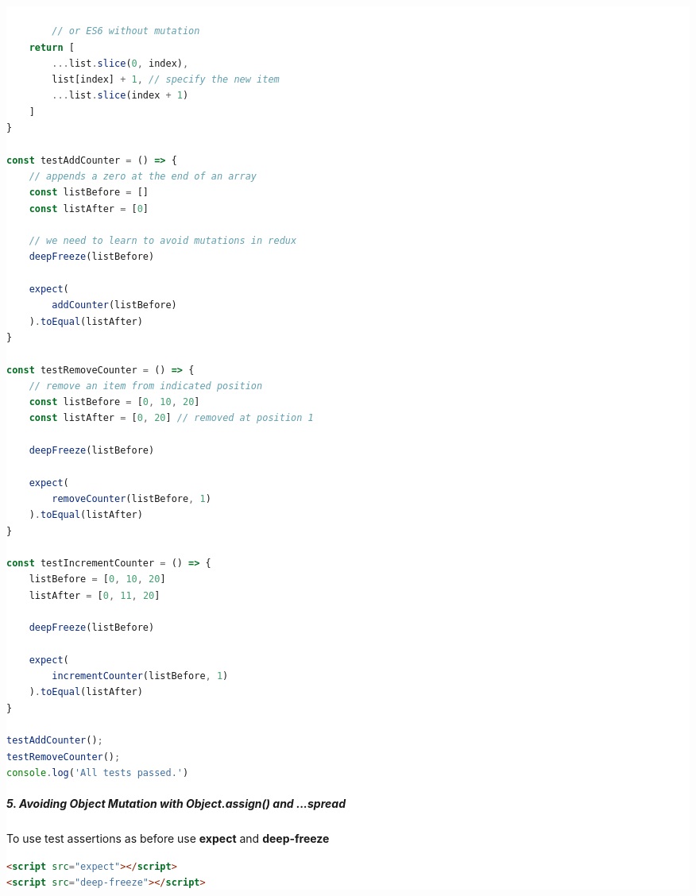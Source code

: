 ```javascript

        // or ES6 without mutation
    return [
        ...list.slice(0, index),
        list[index] + 1, // specify the new item
        ...list.slice(index + 1)
    ]
}

const testAddCounter = () => {
    // appends a zero at the end of an array
    const listBefore = []
    const listAfter = [0]

    // we need to learn to avoid mutations in redux
    deepFreeze(listBefore)

    expect(
        addCounter(listBefore)
    ).toEqual(listAfter)
}

const testRemoveCounter = () => {
    // remove an item from indicated position
    const listBefore = [0, 10, 20]
    const listAfter = [0, 20] // removed at position 1

    deepFreeze(listBefore)

    expect(
        removeCounter(listBefore, 1)
    ).toEqual(listAfter)
}

const testIncrementCounter = () => {
    listBefore = [0, 10, 20]
    listAfter = [0, 11, 20]

    deepFreeze(listBefore)

    expect(
        incrementCounter(listBefore, 1)
    ).toEqual(listAfter)
}

testAddCounter();
testRemoveCounter();
console.log('All tests passed.')
```

##### 5. Avoiding Object Mutation with **Object.assign()** and ...spread
To use test assertions as before use **expect** and **deep-freeze**
```html
<script src="expect"></script>
<script src="deep-freeze"></script>
```

